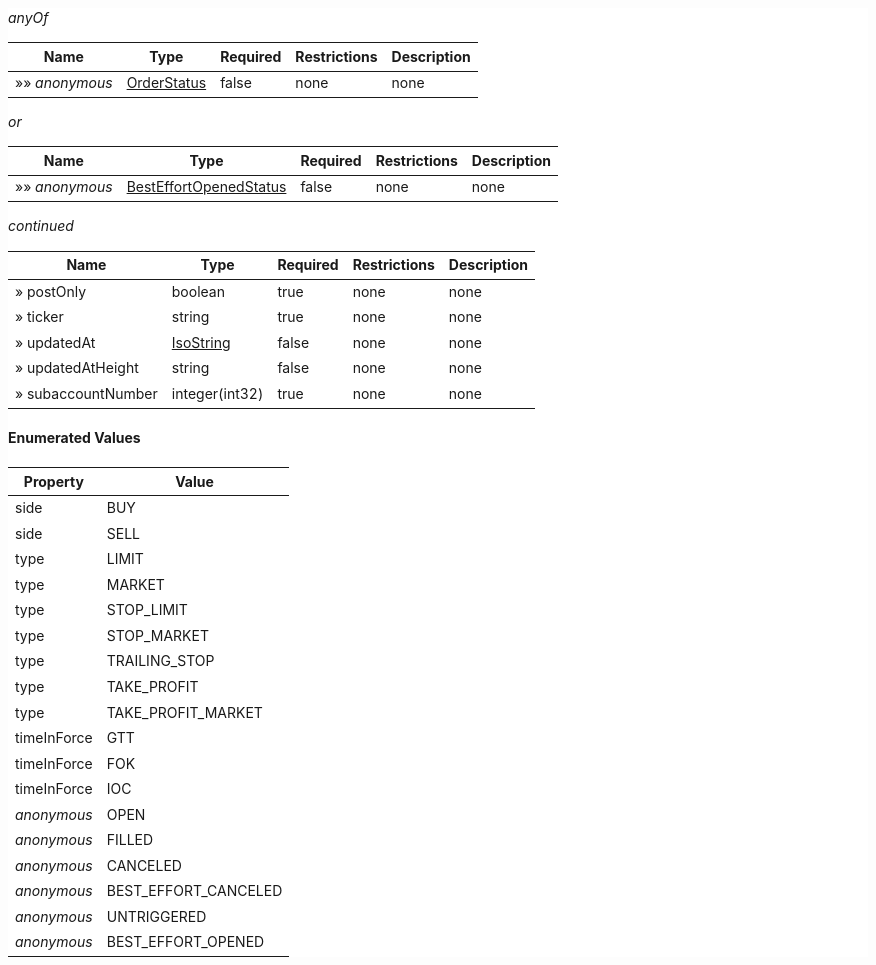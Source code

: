 
*anyOf*

|Name|Type|Required|Restrictions|Description|
|---|---|---|---|---|
|»» *anonymous*|[OrderStatus](#schemaorderstatus)|false|none|none|

*or*

|Name|Type|Required|Restrictions|Description|
|---|---|---|---|---|
|»» *anonymous*|[BestEffortOpenedStatus](#schemabesteffortopenedstatus)|false|none|none|

*continued*

|Name|Type|Required|Restrictions|Description|
|---|---|---|---|---|
|» postOnly|boolean|true|none|none|
|» ticker|string|true|none|none|
|» updatedAt|[IsoString](#schemaisostring)|false|none|none|
|» updatedAtHeight|string|false|none|none|
|» subaccountNumber|integer(int32)|true|none|none|

#### Enumerated Values

|Property|Value|
|---|---|
|side|BUY|
|side|SELL|
|type|LIMIT|
|type|MARKET|
|type|STOP_LIMIT|
|type|STOP_MARKET|
|type|TRAILING_STOP|
|type|TAKE_PROFIT|
|type|TAKE_PROFIT_MARKET|
|timeInForce|GTT|
|timeInForce|FOK|
|timeInForce|IOC|
|*anonymous*|OPEN|
|*anonymous*|FILLED|
|*anonymous*|CANCELED|
|*anonymous*|BEST_EFFORT_CANCELED|
|*anonymous*|UNTRIGGERED|
|*anonymous*|BEST_EFFORT_OPENED|
